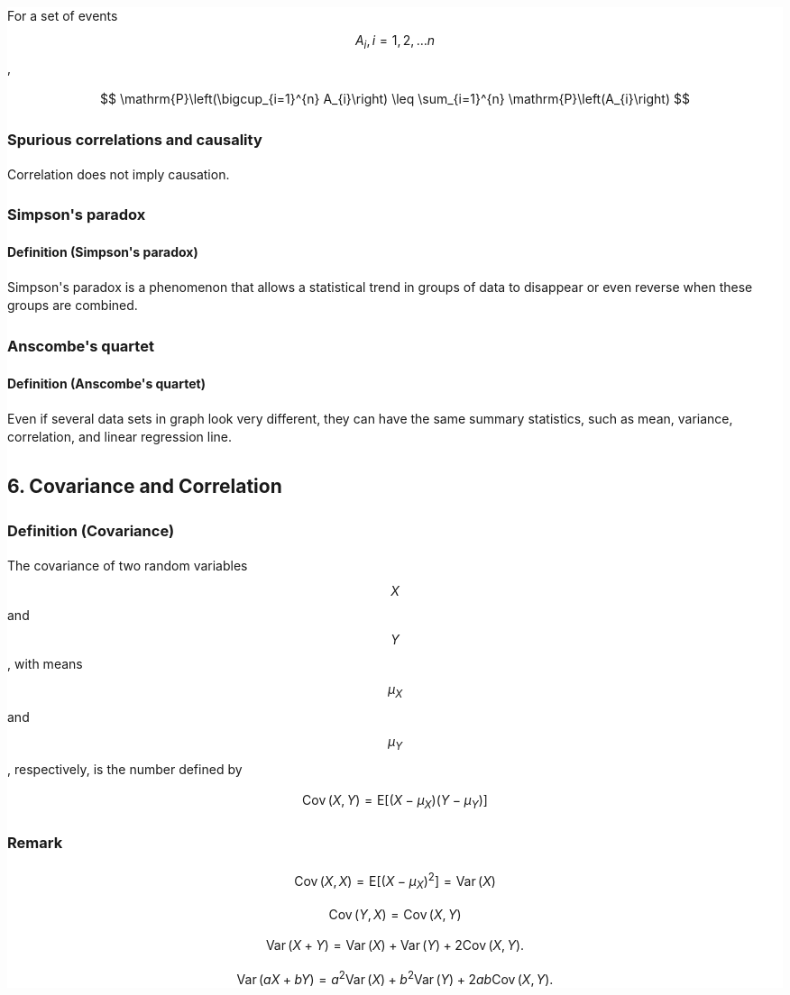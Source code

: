 For a set of events $$A_{i}, i=1,2, \ldots n$$,

$$
\mathrm{P}\left(\bigcup_{i=1}^{n} A_{i}\right) \leq \sum_{i=1}^{n} \mathrm{P}\left(A_{i}\right)
$$

### Spurious correlations and causality

Correlation does not imply causation.

### Simpson's paradox

#### Definition (Simpson's paradox)

Simpson's paradox is a phenomenon that allows a statistical trend in groups of data to disappear or even reverse when these groups are combined.

### Anscombe's quartet

#### Definition (Anscombe's quartet)

Even if several data sets in graph look very different, they can have the same summary statistics, such as mean, variance, correlation, and linear regression line.

## 6. Covariance and Correlation

### Definition (Covariance)

The covariance of two random variables $$X$$ and $$Y$$, with means $$\mu_{X}$$ and $$\mu_{Y}$$, respectively, is the number defined by

$$
\operatorname{Cov}(X, Y)=\mathrm{E}\left[\left(X-\mu_{X}\right)\left(Y-\mu_{Y}\right)\right]
$$

### Remark

$$
\operatorname{Cov}(X, X)=\mathrm{E}\left[\left(X-\mu_{X}\right)^{2}\right]=\operatorname{Var}(X)
$$

$$
\operatorname{Cov}(Y, X)=\operatorname{Cov}(X, Y)
$$

$$
\operatorname{Var}(X+Y)=\operatorname{Var}(X)+\operatorname{Var}(Y)+2 \operatorname{Cov}(X, Y) .
$$

$$
\operatorname{Var}(a X+b Y)=a^{2} \operatorname{Var}(X)+b^{2} \operatorname{Var}(Y)+2 a b \operatorname{Cov}(X, Y) \text {. }
$$
